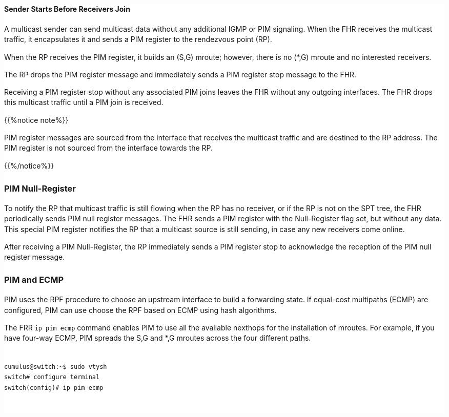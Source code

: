 #### Sender Starts Before Receivers Join

A multicast sender can send multicast data without any additional IGMP
or PIM signaling. When the FHR receives the multicast traffic, it
encapsulates it and sends a PIM register to the rendezvous point (RP).

When the RP receives the PIM register, it builds an (S,G) mroute;
however, there is no (\*,G) mroute and no interested receivers.

The RP drops the PIM register message and immediately sends a PIM
register stop message to the FHR.

Receiving a PIM register stop without any associated PIM joins leaves
the FHR without any outgoing interfaces. The FHR drops this multicast
traffic until a PIM join is received.

{{%notice note%}}

PIM register messages are sourced from the interface that receives the
multicast traffic and are destined to the RP address. The PIM register
is not sourced from the interface towards the RP.

{{%/notice%}}

### PIM Null-Register

To notify the RP that multicast traffic is still flowing when the RP has
no receiver, or if the RP is not on the SPT tree, the FHR periodically
sends PIM null register messages. The FHR sends a PIM register with the
Null-Register flag set, but without any data. This special PIM register
notifies the RP that a multicast source is still sending, in case any
new receivers come online.

After receiving a PIM Null-Register, the RP immediately sends a PIM
register stop to acknowledge the reception of the PIM null register
message.

### PIM and ECMP

PIM uses the RPF procedure to choose an upstream interface to build a
forwarding state. If equal-cost multipaths (ECMP) are configured, PIM
can use choose the RPF based on ECMP using hash algorithms.

The FRR `ip pim ecmp` command enables PIM to use all the available
nexthops for the installation of mroutes. For example, if you have
four-way ECMP, PIM spreads the S,G and \*,G mroutes across the four
different paths.

``` 
                   
cumulus@switch:~$ sudo vtysh
switch# configure terminal
switch(config)# ip pim ecmp
   
    
```
